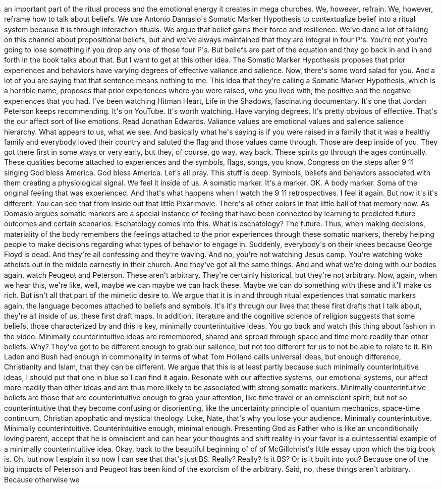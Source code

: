 an important part of the ritual process and the emotional energy it creates in mega churches. We, however, refrain. We, however, reframe how to talk about beliefs. We use Antonio Damasio's Somatic Marker Hypothesis to contextualize belief into a ritual system because it is through interaction rituals. We argue that belief gains their force and resilience. We've done a lot of talking on this channel about propositional beliefs, but and we've always maintained that they are integral in four P's. You're not you're going to lose something if you drop any one of those four P's. But beliefs are part of the equation and they go back in and in and forth in the book talks about that. But I want to get at this other idea. The Somatic Marker Hypothesis proposes that prior experiences and behaviors have varying degrees of effective valiance and salience. Now, there's some word salad for you. And a lot of you are saying that that sentence means nothing to me. This idea that they're calling a Somatic Marker Hypothesis, which is a horrible name, proposes that prior experiences where you were raised, who you lived with, the positive and the negative experiences that you had. I've been watching Hitman Heart, Life in the Shadows, fascinating documentary. It's one that Jordan Peterson keeps recommending. It's on YouTube. It's worth watching. Have varying degrees. It's pretty obvious of effective. That's the our affect sort of like emotions. Read Jonathan Edwards. Valiance values are emotional values and salience salience hierarchy. What appears to us, what we see. And basically what he's saying is if you were raised in a family that it was a healthy family and everybody loved their country and saluted the flag and those values came through. Those are deep inside of you. They got there first in some ways or very early, but they, of course, go way, way back. These spirits go through the ages continually. These qualities become attached to experiences and the symbols, flags, songs, you know, Congress on the steps after 9 11 singing God bless America. God bless America. Let's all pray. This stuff is deep. Symbols, beliefs and behaviors associated with them creating a physiological signal. We feel it inside of us. A somatic marker. It's a marker. OK. A body marker. Soma of the original feeling that was experienced. And that's what happens when I watch the 9 11 retrospectives. I feel it again. But now it's it's different. You can see that from inside out that little Pixar movie. There's all other colors in that little ball of that memory now. As Domasio argues somatic markers are a special instance of feeling that have been connected by learning to predicted future outcomes and certain scenarios. Eschatology comes into this. What is eschatology? The future. Thus, when making decisions, materiality of the body remembers the feelings attached to the prior experiences through these somatic markers, thereby helping people to make decisions regarding what types of behavior to engage in. Suddenly, everybody's on their knees because George Floyd is dead. And they're all confessing and they're waving. And no, you're not watching Jesus camp. You're watching woke atheists out in the middle earnestly in their church. And they've got all the same things. And and what we're doing with our bodies again, watch Peugeot and Peterson. These aren't arbitrary. They're certainly historical, but they're not arbitrary. Now, again, when we hear this, we're like, well, maybe we can maybe we can hack these. Maybe we can do something with these and it'll make us rich. But isn't all that part of the mimetic desire to. We argue that it is in and through ritual experiences that somatic markers again, the language becomes attached to beliefs and symbols. It's it's through our lives that these first drafts that I talk about, they're all inside of us, these first draft maps. In addition, literature and the cognitive science of religion suggests that some beliefs, those characterized by and this is key, minimally counterintuitive ideas. You go back and watch this thing about fashion in the video. Minimally counterintuitive ideas are remembered, shared and spread through space and time more readily than other beliefs. Why? They've got to be different enough to grab our salience, but not too different for us to not be able to relate to it. Bin Laden and Bush had enough in commonality in terms of what Tom Holland calls universal ideas, but enough difference, Christianity and Islam, that they can be different. We argue that this is at least partly because such minimally counterintuitive ideas, I should put that one in blue so I can find it again. Resonate with our affective systems, our emotional systems, our affect more readily than other ideas and are thus more likely to be associated with strong somatic markers. Minimally counterintuitive beliefs are those that are counterintuitive enough to grab your attention, like time travel or an omniscient spirit, but not so counterintuitive that they become confusing or disorienting, like the uncertainty principle of quantum mechanics, space-time continuum, Christian apophatic and mystical theology. Luke, Nate, that's why you lose your audience. Minimally counterintuitive. Minimally counterintuitive. Counterintuitive enough, minimal enough. Presenting God as Father who is like an unconditionally loving parent, accept that he is omniscient and can hear your thoughts and shift reality in your favor is a quintessential example of a minimally counterintuitive idea. Okay, back to the beautiful beginning of of of McGillchrist's little essay upon which the big book is. Oh, but now I explain it so now I can see that that's just BS. Really? Really? Is it BS? Or is it built into you? Because one of the big impacts of Peterson and Peugeot has been kind of the exorcism of the arbitrary. Said, no, these things aren't arbitrary. Because otherwise we